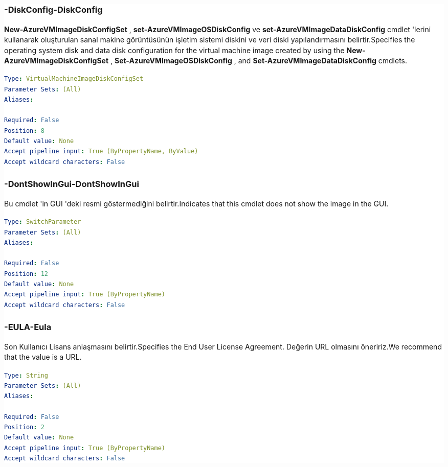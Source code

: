 ### <span data-ttu-id="efacc-116">-DiskConfig</span><span class="sxs-lookup"><span data-stu-id="efacc-116">-DiskConfig</span></span>
<span data-ttu-id="efacc-117">**New-AzureVMImageDiskConfigSet** , **set-AzureVMImageOSDiskConfig** ve **set-AzureVMImageDataDiskConfig** cmdlet 'lerini kullanarak oluşturulan sanal makine görüntüsünün işletim sistemi diskini ve veri diski yapılandırmasını belirtir.</span><span class="sxs-lookup"><span data-stu-id="efacc-117">Specifies the operating system disk and data disk configuration for the virtual machine image created by using the **New-AzureVMImageDiskConfigSet** , **Set-AzureVMImageOSDiskConfig** , and **Set-AzureVMImageDataDiskConfig** cmdlets.</span></span>

```yaml
Type: VirtualMachineImageDiskConfigSet
Parameter Sets: (All)
Aliases: 

Required: False
Position: 8
Default value: None
Accept pipeline input: True (ByPropertyName, ByValue)
Accept wildcard characters: False
```

### <span data-ttu-id="efacc-118">-DontShowInGui</span><span class="sxs-lookup"><span data-stu-id="efacc-118">-DontShowInGui</span></span>
<span data-ttu-id="efacc-119">Bu cmdlet 'in GUI 'deki resmi göstermediğini belirtir.</span><span class="sxs-lookup"><span data-stu-id="efacc-119">Indicates that this cmdlet does not show the image in the GUI.</span></span>

```yaml
Type: SwitchParameter
Parameter Sets: (All)
Aliases: 

Required: False
Position: 12
Default value: None
Accept pipeline input: True (ByPropertyName)
Accept wildcard characters: False
```

### <span data-ttu-id="efacc-120">-EULA</span><span class="sxs-lookup"><span data-stu-id="efacc-120">-Eula</span></span>
<span data-ttu-id="efacc-121">Son Kullanıcı Lisans anlaşmasını belirtir.</span><span class="sxs-lookup"><span data-stu-id="efacc-121">Specifies the End User License Agreement.</span></span>
<span data-ttu-id="efacc-122">Değerin URL olmasını öneririz.</span><span class="sxs-lookup"><span data-stu-id="efacc-122">We recommend that the value is a URL.</span></span>

```yaml
Type: String
Parameter Sets: (All)
Aliases: 

Required: False
Position: 2
Default value: None
Accept pipeline input: True (ByPropertyName)
Accept wildcard characters: False
```

